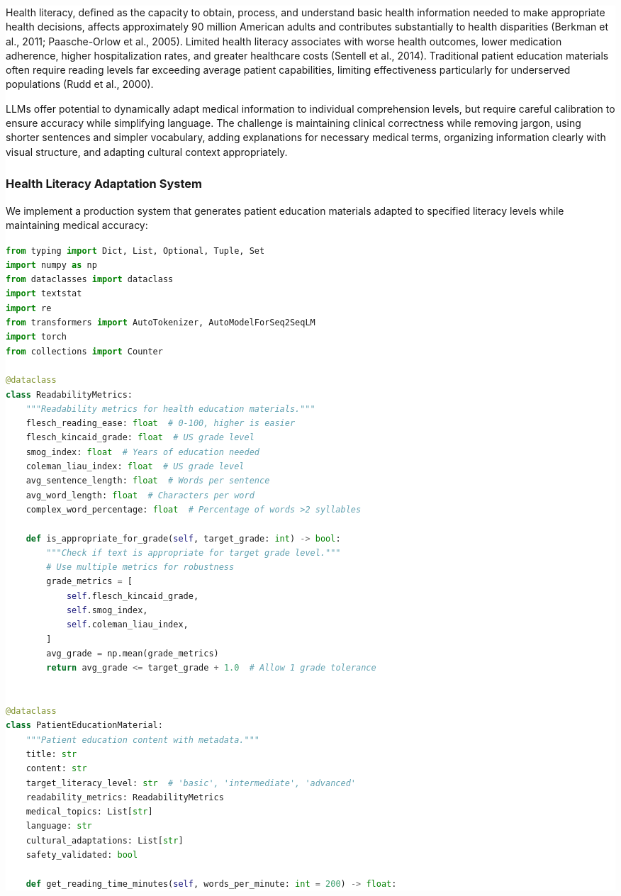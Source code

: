 Health literacy, defined as the capacity to obtain, process, and understand basic health information needed to make appropriate health decisions, affects approximately 90 million American adults and contributes substantially to health disparities (Berkman et al., 2011; Paasche-Orlow et al., 2005). Limited health literacy associates with worse health outcomes, lower medication adherence, higher hospitalization rates, and greater healthcare costs (Sentell et al., 2014). Traditional patient education materials often require reading levels far exceeding average patient capabilities, limiting effectiveness particularly for underserved populations (Rudd et al., 2000).

LLMs offer potential to dynamically adapt medical information to individual comprehension levels, but require careful calibration to ensure accuracy while simplifying language. The challenge is maintaining clinical correctness while removing jargon, using shorter sentences and simpler vocabulary, adding explanations for necessary medical terms, organizing information clearly with visual structure, and adapting cultural context appropriately.

### Health Literacy Adaptation System

We implement a production system that generates patient education materials adapted to specified literacy levels while maintaining medical accuracy:

```python
from typing import Dict, List, Optional, Tuple, Set
import numpy as np
from dataclasses import dataclass
import textstat
import re
from transformers import AutoTokenizer, AutoModelForSeq2SeqLM
import torch
from collections import Counter

@dataclass
class ReadabilityMetrics:
    """Readability metrics for health education materials."""
    flesch_reading_ease: float  # 0-100, higher is easier
    flesch_kincaid_grade: float  # US grade level
    smog_index: float  # Years of education needed
    coleman_liau_index: float  # US grade level
    avg_sentence_length: float  # Words per sentence
    avg_word_length: float  # Characters per word
    complex_word_percentage: float  # Percentage of words >2 syllables
    
    def is_appropriate_for_grade(self, target_grade: int) -> bool:
        """Check if text is appropriate for target grade level."""
        # Use multiple metrics for robustness
        grade_metrics = [
            self.flesch_kincaid_grade,
            self.smog_index,
            self.coleman_liau_index,
        ]
        avg_grade = np.mean(grade_metrics)
        return avg_grade <= target_grade + 1.0  # Allow 1 grade tolerance


@dataclass
class PatientEducationMaterial:
    """Patient education content with metadata."""
    title: str
    content: str
    target_literacy_level: str  # 'basic', 'intermediate', 'advanced'
    readability_metrics: ReadabilityMetrics
    medical_topics: List[str]
    language: str
    cultural_adaptations: List[str]
    safety_validated: bool
    
    def get_reading_time_minutes(self, words_per_minute: int = 200) -> float:
```